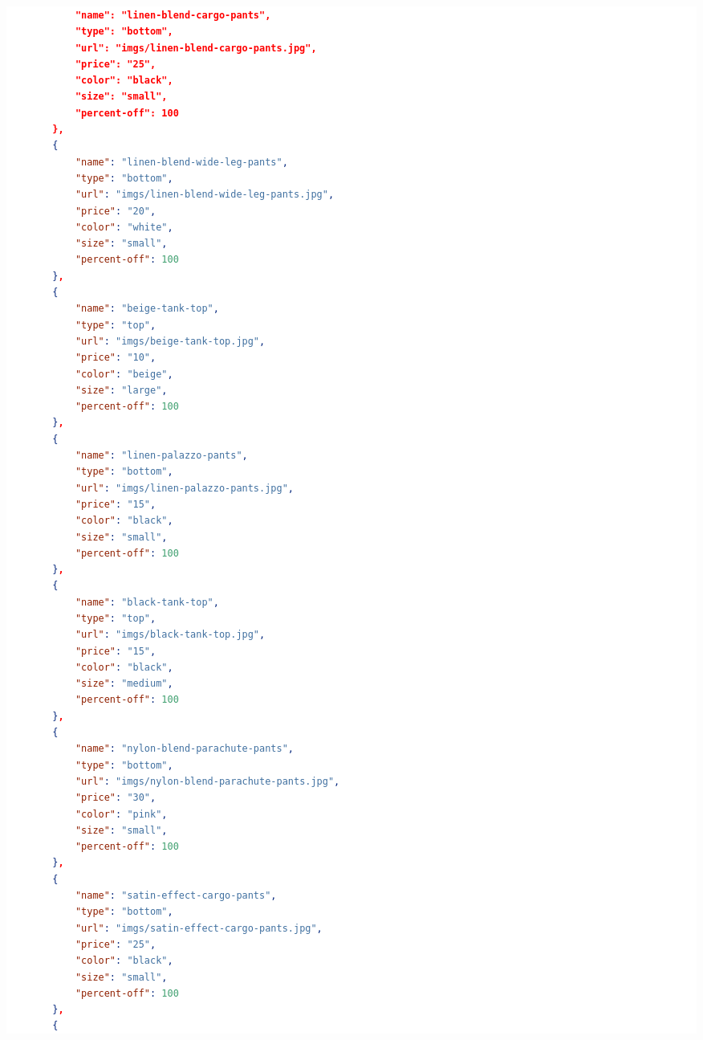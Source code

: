 ``` json
            "name": "linen-blend-cargo-pants",
            "type": "bottom",
            "url": "imgs/linen-blend-cargo-pants.jpg",
            "price": "25",
            "color": "black",
            "size": "small",
            "percent-off": 100
        },
        {
            "name": "linen-blend-wide-leg-pants",
            "type": "bottom",
            "url": "imgs/linen-blend-wide-leg-pants.jpg",
            "price": "20",
            "color": "white",
            "size": "small",
            "percent-off": 100
        },
        {
            "name": "beige-tank-top",
            "type": "top",
            "url": "imgs/beige-tank-top.jpg",
            "price": "10",
            "color": "beige",
            "size": "large",
            "percent-off": 100
        },
        {
            "name": "linen-palazzo-pants",
            "type": "bottom",
            "url": "imgs/linen-palazzo-pants.jpg",
            "price": "15",
            "color": "black",
            "size": "small",
            "percent-off": 100           
        },
        {
            "name": "black-tank-top",
            "type": "top",
            "url": "imgs/black-tank-top.jpg",
            "price": "15",
            "color": "black",
            "size": "medium",
            "percent-off": 100
        },
        {
            "name": "nylon-blend-parachute-pants",
            "type": "bottom",
            "url": "imgs/nylon-blend-parachute-pants.jpg",
            "price": "30",
            "color": "pink",
            "size": "small",
            "percent-off": 100           
        },
        {
            "name": "satin-effect-cargo-pants",
            "type": "bottom",
            "url": "imgs/satin-effect-cargo-pants.jpg",
            "price": "25",
            "color": "black",
            "size": "small",
            "percent-off": 100           
        },
        {
```